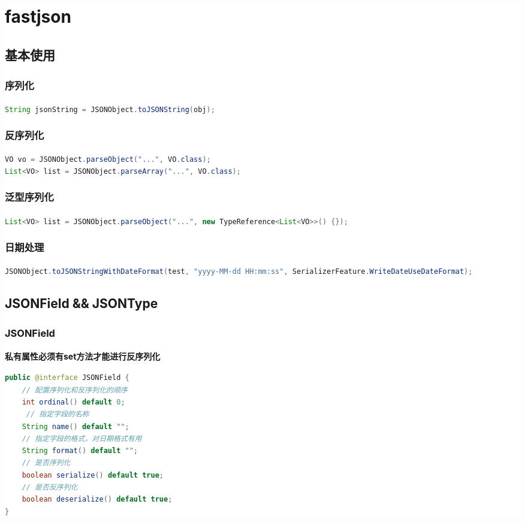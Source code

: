 # fastjson

## 基本使用

### 序列化

```java
String jsonString = JSONObject.toJSONString(obj);
```

### 反序列化

```java
VO vo = JSONObject.parseObject("...", VO.class);
List<VO> list = JSONObject.parseArray("...", VO.class);
```

### 泛型序列化

```java
List<VO> list = JSONObject.parseObject("...", new TypeReference<List<VO>>() {});
```



### 日期处理

```java
JSONObject.toJSONStringWithDateFormat(test, "yyyy-MM-dd HH:mm:ss", SerializerFeature.WriteDateUseDateFormat);
```



## JSONField && JSONType

### JSONField

**私有属性必须有set方法才能进行反序列化**

```java
public @interface JSONField {
    // 配置序列化和反序列化的顺序
    int ordinal() default 0;
     // 指定字段的名称
    String name() default "";
    // 指定字段的格式，对日期格式有用
    String format() default "";
    // 是否序列化
    boolean serialize() default true;
    // 是否反序列化
    boolean deserialize() default true;
}
```
